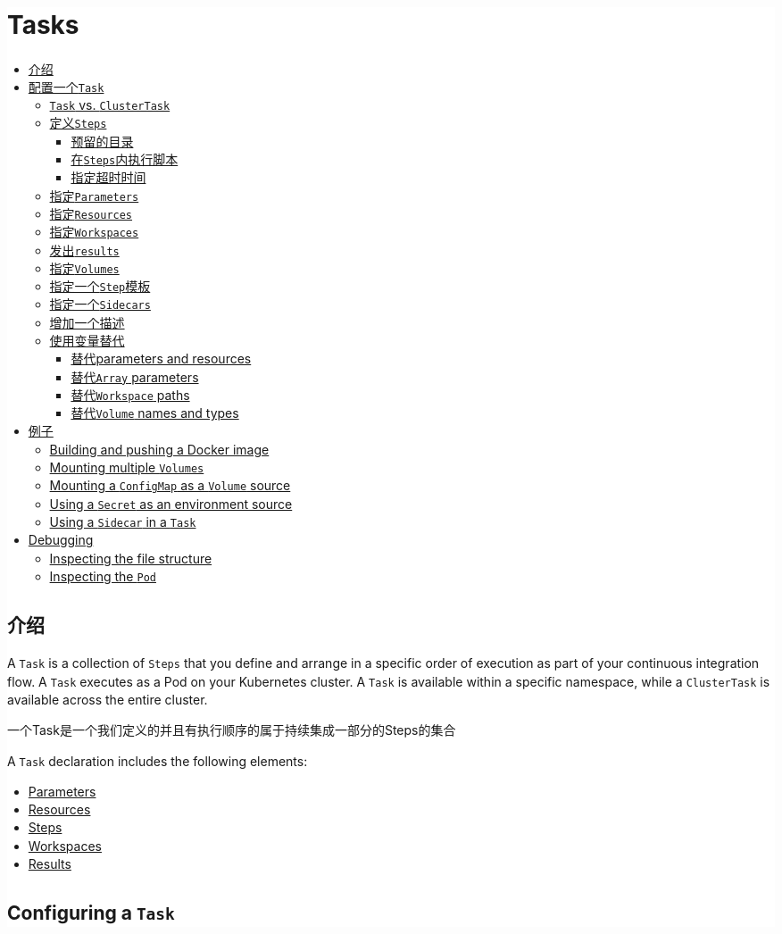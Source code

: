 
# Tasks

- [介绍](#介绍)
- [配置一个`Task`](#configuring-a-task)
  - [`Task` vs. `ClusterTask`](#task-vs-clustertask)
  - [定义`Steps`](#defining-steps)
    - [预留的目录](#reserved-directories)
    - [在`Steps`内执行脚本](#running-scripts-within-steps)
    - [指定超时时间](#specifying-a-timeout)
  - [指定`Parameters`](#specifying-parameters)
  - [指定`Resources`](#specifying-resources)
  - [指定`Workspaces`](#specifying-workspaces)
  - [发出`results`](#emitting-results)
  - [指定`Volumes`](#specifying-volumes)
  - [指定一个`Step`模板](#specifying-a-step-template)
  - [指定一个`Sidecars`](#specifying-sidecars)
  - [增加一个描述](#adding-a-description)
  - [使用变量替代](#using-variable-substitution)
    - [替代parameters and resources](#substituting-parameters-and-resources)
    - [替代`Array` parameters](#substituting-array-parameters)
    - [替代`Workspace` paths](#substituting-workspace-paths)
    - [替代`Volume` names and types](#substituting-volume-names-and-types)
- [例子](#code-examples)
  - [Building and pushing a Docker image](#building-and-pushing-a-docker-image)
  - [Mounting multiple `Volumes`](#mounting-multiple-volumes)
  - [Mounting a `ConfigMap` as a `Volume` source](#mounting-a-configmap-as-a-volume-source)
  - [Using a `Secret` as an environment source](#using-a-secret-as-an-environment-source)
  - [Using a `Sidecar` in a `Task`](#using-a-sidecar-in-a-task)
- [Debugging](#debugging)
  - [Inspecting the file structure](#inspecting-the-file-structure)
  - [Inspecting the `Pod`](#inspecting-the-pod)

## 介绍

A `Task` is a collection of `Steps` that you
define and arrange in a specific order of execution as part of your continuous integration flow.
A `Task` executes as a Pod on your Kubernetes cluster. A `Task` is available within a specific
namespace, while a `ClusterTask` is available across the entire cluster.

一个Task是一个我们定义的并且有执行顺序的属于持续集成一部分的Steps的集合

A `Task` declaration includes the following elements:

- [Parameters](#specifying-parameters)
- [Resources](#specifying-resources)
- [Steps](#defining-steps)
- [Workspaces](#specifying-workspaces)
- [Results](#emitting-results)

## Configuring a `Task`
